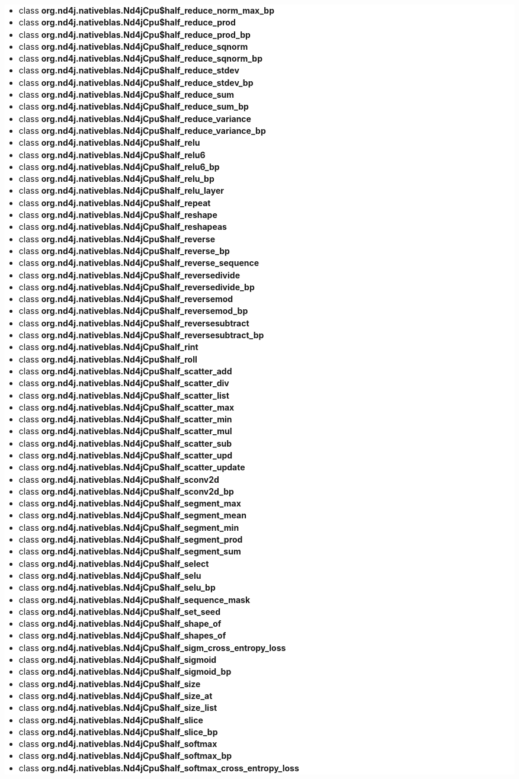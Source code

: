 - class **org.nd4j.nativeblas.Nd4jCpu$half_reduce_norm_max_bp**
- class **org.nd4j.nativeblas.Nd4jCpu$half_reduce_prod**
- class **org.nd4j.nativeblas.Nd4jCpu$half_reduce_prod_bp**
- class **org.nd4j.nativeblas.Nd4jCpu$half_reduce_sqnorm**
- class **org.nd4j.nativeblas.Nd4jCpu$half_reduce_sqnorm_bp**
- class **org.nd4j.nativeblas.Nd4jCpu$half_reduce_stdev**
- class **org.nd4j.nativeblas.Nd4jCpu$half_reduce_stdev_bp**
- class **org.nd4j.nativeblas.Nd4jCpu$half_reduce_sum**
- class **org.nd4j.nativeblas.Nd4jCpu$half_reduce_sum_bp**
- class **org.nd4j.nativeblas.Nd4jCpu$half_reduce_variance**
- class **org.nd4j.nativeblas.Nd4jCpu$half_reduce_variance_bp**
- class **org.nd4j.nativeblas.Nd4jCpu$half_relu**
- class **org.nd4j.nativeblas.Nd4jCpu$half_relu6**
- class **org.nd4j.nativeblas.Nd4jCpu$half_relu6_bp**
- class **org.nd4j.nativeblas.Nd4jCpu$half_relu_bp**
- class **org.nd4j.nativeblas.Nd4jCpu$half_relu_layer**
- class **org.nd4j.nativeblas.Nd4jCpu$half_repeat**
- class **org.nd4j.nativeblas.Nd4jCpu$half_reshape**
- class **org.nd4j.nativeblas.Nd4jCpu$half_reshapeas**
- class **org.nd4j.nativeblas.Nd4jCpu$half_reverse**
- class **org.nd4j.nativeblas.Nd4jCpu$half_reverse_bp**
- class **org.nd4j.nativeblas.Nd4jCpu$half_reverse_sequence**
- class **org.nd4j.nativeblas.Nd4jCpu$half_reversedivide**
- class **org.nd4j.nativeblas.Nd4jCpu$half_reversedivide_bp**
- class **org.nd4j.nativeblas.Nd4jCpu$half_reversemod**
- class **org.nd4j.nativeblas.Nd4jCpu$half_reversemod_bp**
- class **org.nd4j.nativeblas.Nd4jCpu$half_reversesubtract**
- class **org.nd4j.nativeblas.Nd4jCpu$half_reversesubtract_bp**
- class **org.nd4j.nativeblas.Nd4jCpu$half_rint**
- class **org.nd4j.nativeblas.Nd4jCpu$half_roll**
- class **org.nd4j.nativeblas.Nd4jCpu$half_scatter_add**
- class **org.nd4j.nativeblas.Nd4jCpu$half_scatter_div**
- class **org.nd4j.nativeblas.Nd4jCpu$half_scatter_list**
- class **org.nd4j.nativeblas.Nd4jCpu$half_scatter_max**
- class **org.nd4j.nativeblas.Nd4jCpu$half_scatter_min**
- class **org.nd4j.nativeblas.Nd4jCpu$half_scatter_mul**
- class **org.nd4j.nativeblas.Nd4jCpu$half_scatter_sub**
- class **org.nd4j.nativeblas.Nd4jCpu$half_scatter_upd**
- class **org.nd4j.nativeblas.Nd4jCpu$half_scatter_update**
- class **org.nd4j.nativeblas.Nd4jCpu$half_sconv2d**
- class **org.nd4j.nativeblas.Nd4jCpu$half_sconv2d_bp**
- class **org.nd4j.nativeblas.Nd4jCpu$half_segment_max**
- class **org.nd4j.nativeblas.Nd4jCpu$half_segment_mean**
- class **org.nd4j.nativeblas.Nd4jCpu$half_segment_min**
- class **org.nd4j.nativeblas.Nd4jCpu$half_segment_prod**
- class **org.nd4j.nativeblas.Nd4jCpu$half_segment_sum**
- class **org.nd4j.nativeblas.Nd4jCpu$half_select**
- class **org.nd4j.nativeblas.Nd4jCpu$half_selu**
- class **org.nd4j.nativeblas.Nd4jCpu$half_selu_bp**
- class **org.nd4j.nativeblas.Nd4jCpu$half_sequence_mask**
- class **org.nd4j.nativeblas.Nd4jCpu$half_set_seed**
- class **org.nd4j.nativeblas.Nd4jCpu$half_shape_of**
- class **org.nd4j.nativeblas.Nd4jCpu$half_shapes_of**
- class **org.nd4j.nativeblas.Nd4jCpu$half_sigm_cross_entropy_loss**
- class **org.nd4j.nativeblas.Nd4jCpu$half_sigmoid**
- class **org.nd4j.nativeblas.Nd4jCpu$half_sigmoid_bp**
- class **org.nd4j.nativeblas.Nd4jCpu$half_size**
- class **org.nd4j.nativeblas.Nd4jCpu$half_size_at**
- class **org.nd4j.nativeblas.Nd4jCpu$half_size_list**
- class **org.nd4j.nativeblas.Nd4jCpu$half_slice**
- class **org.nd4j.nativeblas.Nd4jCpu$half_slice_bp**
- class **org.nd4j.nativeblas.Nd4jCpu$half_softmax**
- class **org.nd4j.nativeblas.Nd4jCpu$half_softmax_bp**
- class **org.nd4j.nativeblas.Nd4jCpu$half_softmax_cross_entropy_loss**